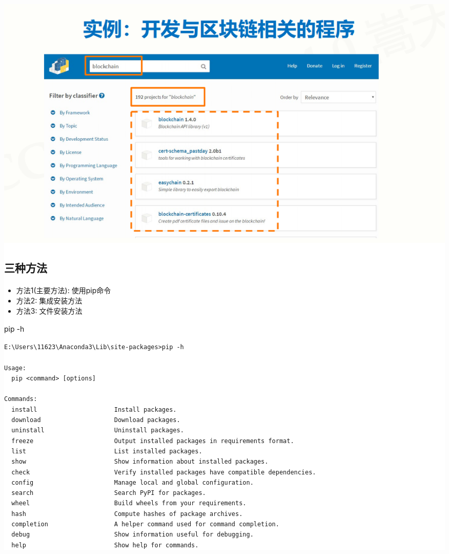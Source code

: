 ![1573005013430](python/1573005013430.png)

## 三种方法

- 方法1(主要方法): 使用pip命令
- 方法2: 集成安装方法
- 方法3: 文件安装方法 

pip -h

```shell
E:\Users\11623\Anaconda3\Lib\site-packages>pip -h

Usage:
  pip <command> [options]

Commands:
  install                     Install packages.
  download                    Download packages.
  uninstall                   Uninstall packages.
  freeze                      Output installed packages in requirements format.
  list                        List installed packages.
  show                        Show information about installed packages.
  check                       Verify installed packages have compatible dependencies.
  config                      Manage local and global configuration.
  search                      Search PyPI for packages.
  wheel                       Build wheels from your requirements.
  hash                        Compute hashes of package archives.
  completion                  A helper command used for command completion.
  debug                       Show information useful for debugging.
  help                        Show help for commands.
```
